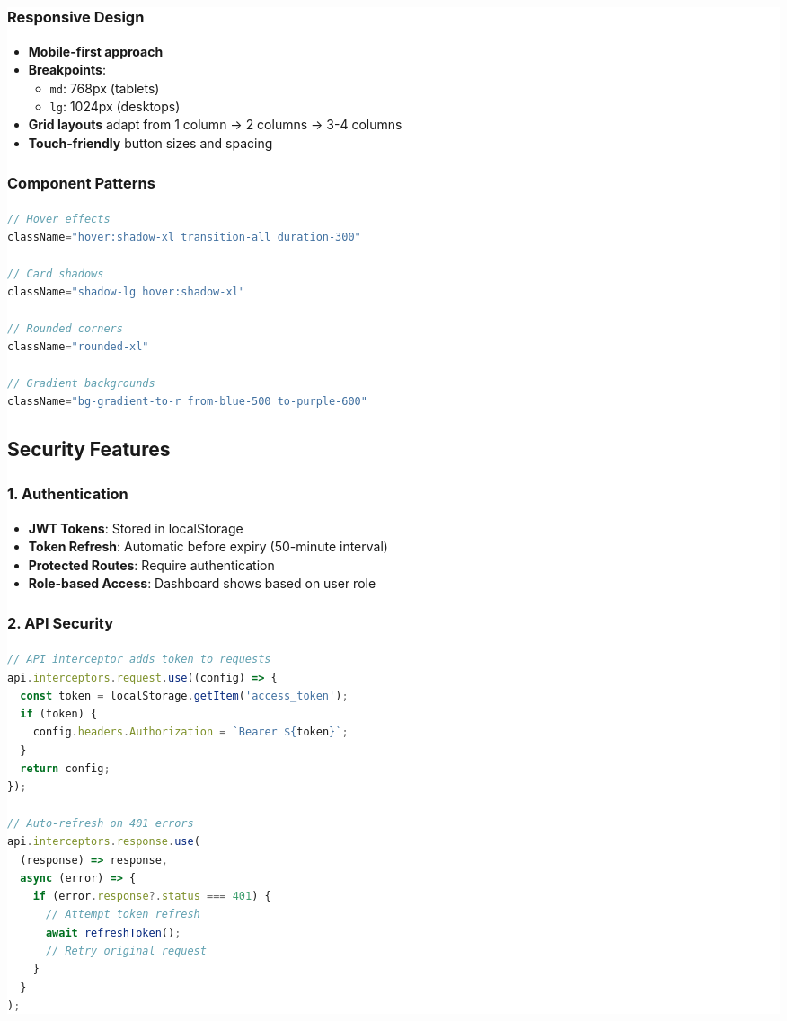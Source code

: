 ```css
```

### Responsive Design

- **Mobile-first approach**
- **Breakpoints**:
  - `md`: 768px (tablets)
  - `lg`: 1024px (desktops)
- **Grid layouts** adapt from 1 column → 2 columns → 3-4 columns
- **Touch-friendly** button sizes and spacing

### Component Patterns

```typescript
// Hover effects
className="hover:shadow-xl transition-all duration-300"

// Card shadows
className="shadow-lg hover:shadow-xl"

// Rounded corners
className="rounded-xl"

// Gradient backgrounds
className="bg-gradient-to-r from-blue-500 to-purple-600"
```

## Security Features

### 1. Authentication

- **JWT Tokens**: Stored in localStorage
- **Token Refresh**: Automatic before expiry (50-minute interval)
- **Protected Routes**: Require authentication
- **Role-based Access**: Dashboard shows based on user role

### 2. API Security

```typescript
// API interceptor adds token to requests
api.interceptors.request.use((config) => {
  const token = localStorage.getItem('access_token');
  if (token) {
    config.headers.Authorization = `Bearer ${token}`;
  }
  return config;
});

// Auto-refresh on 401 errors
api.interceptors.response.use(
  (response) => response,
  async (error) => {
    if (error.response?.status === 401) {
      // Attempt token refresh
      await refreshToken();
      // Retry original request
    }
  }
);
```
